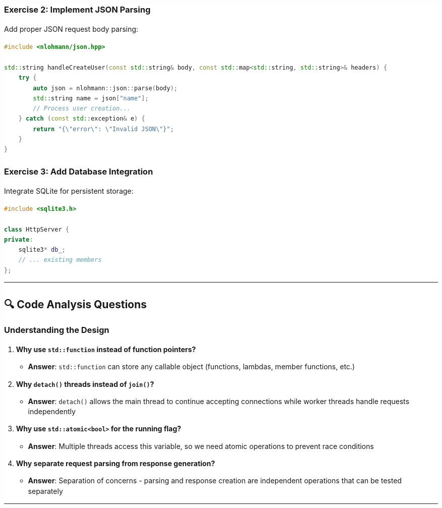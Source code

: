 ### **Exercise 2: Implement JSON Parsing**

Add proper JSON request body parsing:

```cpp
#include <nlohmann/json.hpp>

std::string handleCreateUser(const std::string& body, const std::map<std::string, std::string>& headers) {
    try {
        auto json = nlohmann::json::parse(body);
        std::string name = json["name"];
        // Process user creation...
    } catch (const std::exception& e) {
        return "{\"error\": \"Invalid JSON\"}";
    }
}
```

### **Exercise 3: Add Database Integration**

Integrate SQLite for persistent storage:

```cpp
#include <sqlite3.h>

class HttpServer {
private:
    sqlite3* db_;
    // ... existing members
};
```

---

## 🔍 **Code Analysis Questions**

### **Understanding the Design**

1. **Why use `std::function` instead of function pointers?**

   - **Answer**: `std::function` can store any callable object (functions, lambdas, member functions, etc.)

2. **Why `detach()` threads instead of `join()`?**

   - **Answer**: `detach()` allows the main thread to continue accepting connections while worker threads handle requests independently

3. **Why use `std::atomic<bool>` for the running flag?**

   - **Answer**: Multiple threads access this variable, so we need atomic operations to prevent race conditions

4. **Why separate request parsing from response generation?**
   - **Answer**: Separation of concerns - parsing and response creation are independent operations that can be tested separately

---
